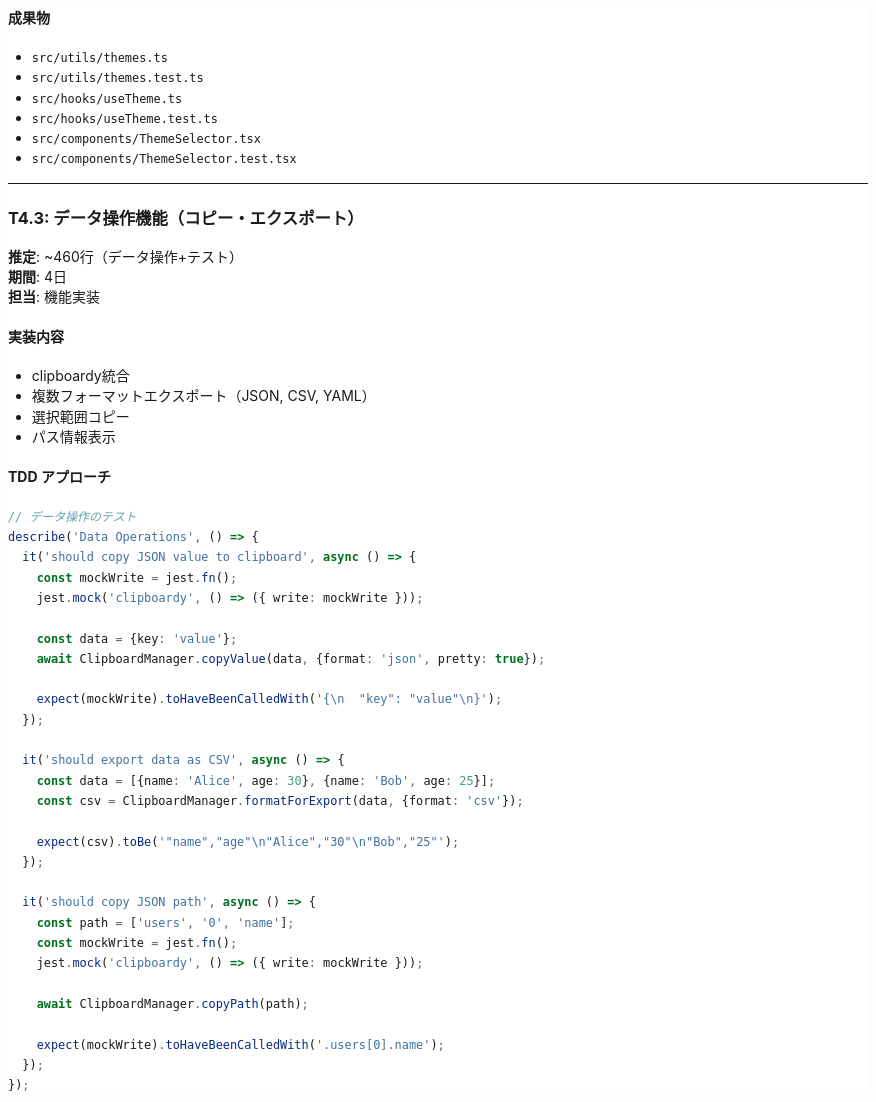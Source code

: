 #### 成果物
- `src/utils/themes.ts`
- `src/utils/themes.test.ts`
- `src/hooks/useTheme.ts`
- `src/hooks/useTheme.test.ts`
- `src/components/ThemeSelector.tsx`
- `src/components/ThemeSelector.test.tsx`

---

### T4.3: データ操作機能（コピー・エクスポート）
**推定**: ~460行（データ操作+テスト）  
**期間**: 4日  
**担当**: 機能実装

#### 実装内容
- clipboardy統合
- 複数フォーマットエクスポート（JSON, CSV, YAML）
- 選択範囲コピー
- パス情報表示

#### TDD アプローチ
```typescript
// データ操作のテスト
describe('Data Operations', () => {
  it('should copy JSON value to clipboard', async () => {
    const mockWrite = jest.fn();
    jest.mock('clipboardy', () => ({ write: mockWrite }));
    
    const data = {key: 'value'};
    await ClipboardManager.copyValue(data, {format: 'json', pretty: true});
    
    expect(mockWrite).toHaveBeenCalledWith('{\n  "key": "value"\n}');
  });
  
  it('should export data as CSV', async () => {
    const data = [{name: 'Alice', age: 30}, {name: 'Bob', age: 25}];
    const csv = ClipboardManager.formatForExport(data, {format: 'csv'});
    
    expect(csv).toBe('"name","age"\n"Alice","30"\n"Bob","25"');
  });
  
  it('should copy JSON path', async () => {
    const path = ['users', '0', 'name'];
    const mockWrite = jest.fn();
    jest.mock('clipboardy', () => ({ write: mockWrite }));
    
    await ClipboardManager.copyPath(path);
    
    expect(mockWrite).toHaveBeenCalledWith('.users[0].name');
  });
});
```
